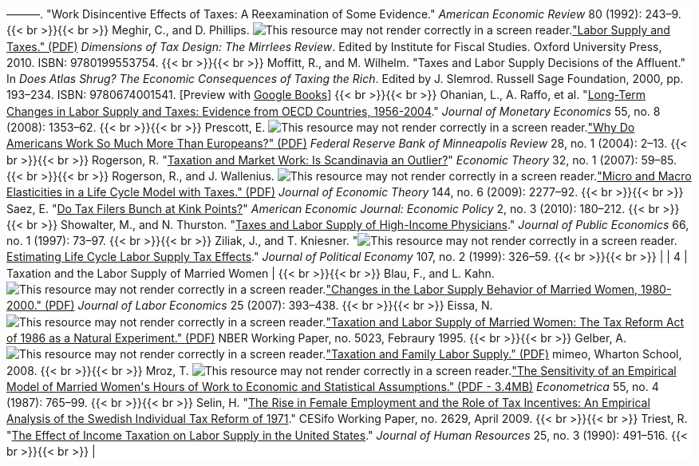———. "Work Disincentive Effects of Taxes: A Reexamination of Some Evidence." _American Economic Review_ 80 (1992): 243–9. {{< br >}}{{< br >}} Meghir, C., and D. Phillips. ![This resource may not render correctly in a screen reader.](/images/inacessible.gif)["Labor Supply and Taxes." (PDF)](http://www.ifs.org.uk/mirrleesreview/dimensions/ch3.pdf) _Dimensions of Tax Design: The Mirrlees Review_. Edited by Institute for Fiscal Studies. Oxford University Press, 2010. ISBN: 9780199553754. {{< br >}}{{< br >}} Moffitt, R., and M. Wilhelm. "Taxes and Labor Supply Decisions of the Affluent." In _Does Atlas Shrug? The Economic Consequences of Taxing the Rich_. Edited by J. Slemrod. Russell Sage Foundation, 2000, pp. 193–234. ISBN: 9780674001541. \[Preview with [Google Books](http://books.google.com/books?id=3mpiqxjB9AgC&printsec=frontcover)\] {{< br >}}{{< br >}} Ohanian, L., A. Raffo, et al. "[Long-Term Changes in Labor Supply and Taxes: Evidence from OECD Countries, 1956-2004](http://dx.doi.org/10.1016/j.jmoneco.2008.09.012)." _Journal of Monetary Economics_ 55, no. 8 (2008): 1353–62. {{< br >}}{{< br >}} Prescott, E. ![This resource may not render correctly in a screen reader.](/images/inacessible.gif)["Why Do Americans Work So Much More Than Europeans?" (PDF)](http://www.minneapolisfed.org/research/QR/QR2811.pdf) _Federal Reserve Bank of Minneapolis Review_ 28, no. 1 (2004): 2–13. {{< br >}}{{< br >}} Rogerson, R. "[Taxation and Market Work: Is Scandinavia an Outlier?](http://dx.doi.org/10.1007/s00199-006-0164-9)" _Economic Theory_ 32, no. 1 (2007): 59–85. {{< br >}}{{< br >}} Rogerson, R., and J. Wallenius. ![This resource may not render correctly in a screen reader.](/images/inacessible.gif)["Micro and Macro Elasticities in a Life Cycle Model with Taxes." (PDF)](http://elsa.berkeley.edu/~saez/course/Rogerson_JET%282009%29.pdf) _Journal of Economic Theory_ 144, no. 6 (2009): 2277–92. {{< br >}}{{< br >}} Saez, E. "[Do Tax Filers Bunch at Kink Points?](http://dx.doi.org/10.1257/pol.2.3.180)" _American Economic Journal: Economic Policy_ 2, no. 3 (2010): 180–212. {{< br >}}{{< br >}} Showalter, M., and N. Thurston. "[Taxes and Labor Supply of High-Income Physicians](http://dx.doi.org/10.1016/S0047-2727(97)00021-2)." _Journal of Public Economics_ 66, no. 1 (1997): 73–97. {{< br >}}{{< br >}} Ziliak, J., and T. Kniesner. "![This resource may not render correctly in a screen reader.](/images/inacessible.gif)[Estimating Life Cycle Labor Supply Tax Effects](https://www.jstor.org/stable/10.1086/250062)." _Journal of Political Economy_ 107, no. 2 (1999): 326–59. {{< br >}}{{< br >}}  |
| 4 | Taxation and the Labor Supply of Married Women |  {{< br >}}{{< br >}} Blau, F., and L. Kahn. ![This resource may not render correctly in a screen reader.](/images/inacessible.gif)["Changes in the Labor Supply Behavior of Married Women, 1980-2000." (PDF)](http://www.nber.org/papers/w11230.pdf?new_window=1) _Journal of Labor Economics_ 25 (2007): 393–438. {{< br >}}{{< br >}} Eissa, N. ![This resource may not render correctly in a screen reader.](/images/inacessible.gif)["Taxation and Labor Supply of Married Women: The Tax Reform Act of 1986 as a Natural Experiment." (PDF)](http://www.nber.org/papers/w5023.pdf?new_window=1) NBER Working Paper, no. 5023, Febraury 1995. {{< br >}}{{< br >}} Gelber, A. ![This resource may not render correctly in a screen reader.](/images/inacessible.gif)["Taxation and Family Labor Supply." (PDF)](https://www.bus.umich.edu/otpr/papers/Gelber.pdf) mimeo, Wharton School, 2008. {{< br >}}{{< br >}} Mroz, T. ![This resource may not render correctly in a screen reader.](/images/inacessible.gif)["The Sensitivity of an Empirical Model of Married Women's Hours of Work to Economic and Statistical Assumptions." (PDF - 3.4MB)](http://eml.berkeley.edu/~cle/e250a_f13/mroz-paper.pdf) _Econometrica_ 55, no. 4 (1987): 765–99. {{< br >}}{{< br >}} Selin, H. "[The Rise in Female Employment and the Role of Tax Incentives: An Empirical Analysis of the Swedish Individual Tax Reform of 1971](http://papers.ssrn.com/sol3/papers.cfm?abstract_id=1396603##)." CESifo Working Paper, no. 2629, April 2009. {{< br >}}{{< br >}} Triest, R. "[The Effect of Income Taxation on Labor Supply in the United States](http://ideas.repec.org/a/uwp/jhriss/v25y1990i3p491-516.html)." _Journal of Human Resources_ 25, no. 3 (1990): 491–516. {{< br >}}{{< br >}}  |